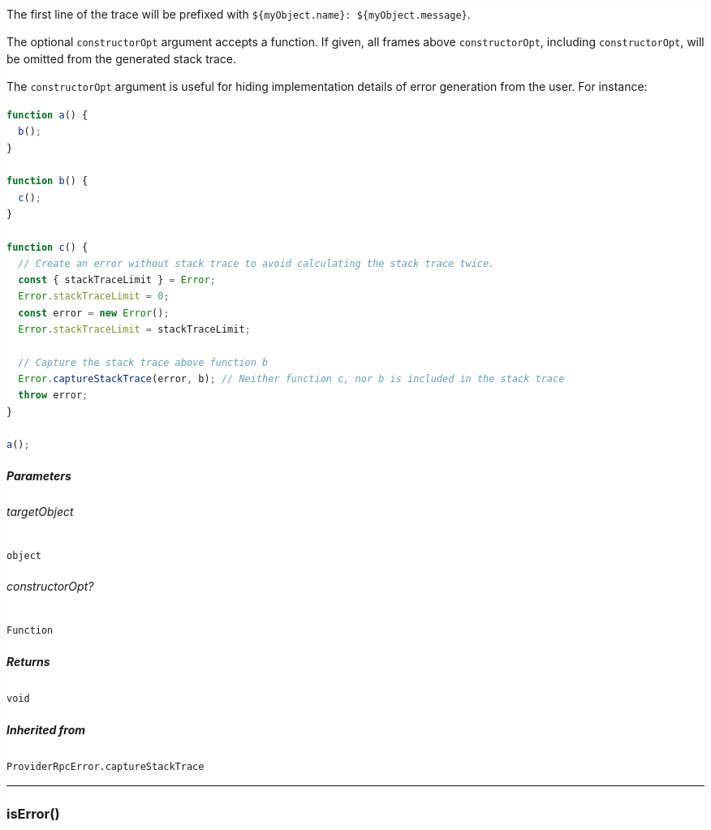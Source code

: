The first line of the trace will be prefixed with
`${myObject.name}: ${myObject.message}`.

The optional `constructorOpt` argument accepts a function. If given, all frames
above `constructorOpt`, including `constructorOpt`, will be omitted from the
generated stack trace.

The `constructorOpt` argument is useful for hiding implementation
details of error generation from the user. For instance:

```js
function a() {
  b();
}

function b() {
  c();
}

function c() {
  // Create an error without stack trace to avoid calculating the stack trace twice.
  const { stackTraceLimit } = Error;
  Error.stackTraceLimit = 0;
  const error = new Error();
  Error.stackTraceLimit = stackTraceLimit;

  // Capture the stack trace above function b
  Error.captureStackTrace(error, b); // Neither function c, nor b is included in the stack trace
  throw error;
}

a();
```

##### Parameters

###### targetObject

`object`

###### constructorOpt?

`Function`

##### Returns

`void`

##### Inherited from

`ProviderRpcError.captureStackTrace`

***

### isError()
